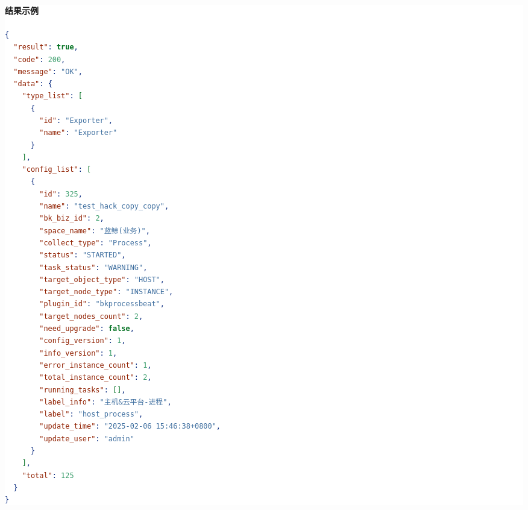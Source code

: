 #### 结果示例

```json
{
  "result": true,
  "code": 200,
  "message": "OK",
  "data": {
    "type_list": [
      {
        "id": "Exporter",
        "name": "Exporter"
      }
    ],
    "config_list": [
      {
        "id": 325,
        "name": "test_hack_copy_copy",
        "bk_biz_id": 2,
        "space_name": "蓝鲸(业务)",
        "collect_type": "Process",
        "status": "STARTED",
        "task_status": "WARNING",
        "target_object_type": "HOST",
        "target_node_type": "INSTANCE",
        "plugin_id": "bkprocessbeat",
        "target_nodes_count": 2,
        "need_upgrade": false,
        "config_version": 1,
        "info_version": 1,
        "error_instance_count": 1,
        "total_instance_count": 2,
        "running_tasks": [],
        "label_info": "主机&云平台-进程",
        "label": "host_process",
        "update_time": "2025-02-06 15:46:38+0800",
        "update_user": "admin"
      }
    ],
    "total": 125
  }
}
```
